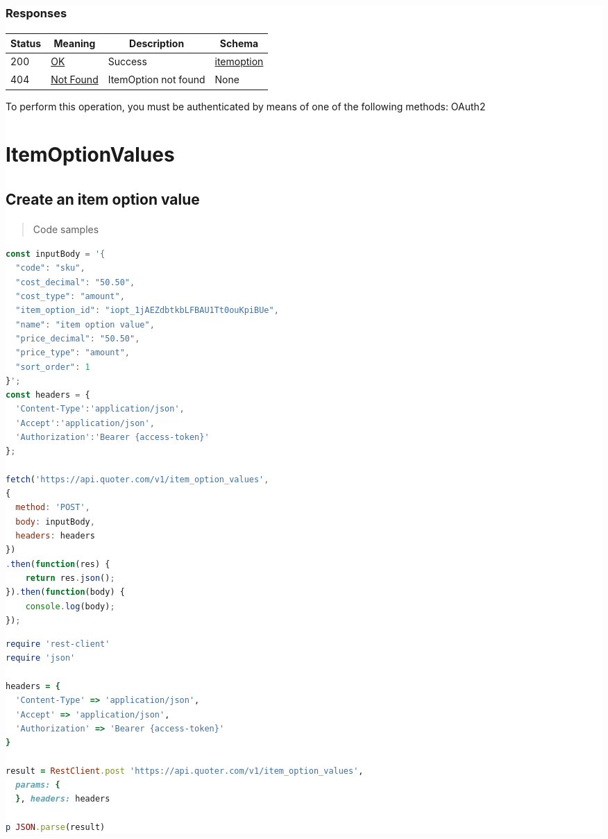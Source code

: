 <h3 id="fetch-an-item-option-responses">Responses</h3>

|Status|Meaning|Description|Schema|
|---|---|---|---|
|200|[OK](https://tools.ietf.org/html/rfc7231#section-6.3.1)|Success|[itemoption](#schemaitemoption)|
|404|[Not Found](https://tools.ietf.org/html/rfc7231#section-6.5.4)|ItemOption not found|None|

<aside class="warning">
To perform this operation, you must be authenticated by means of one of the following methods:
OAuth2
</aside>

<h1 id="quoter-api-reference-itemoptionvalues">ItemOptionValues</h1>

## Create an item option value

> Code samples

```javascript
const inputBody = '{
  "code": "sku",
  "cost_decimal": "50.50",
  "cost_type": "amount",
  "item_option_id": "iopt_1jAEZdbtkbLFBAU1Tt0ouKpiBUe",
  "name": "item option value",
  "price_decimal": "50.50",
  "price_type": "amount",
  "sort_order": 1
}';
const headers = {
  'Content-Type':'application/json',
  'Accept':'application/json',
  'Authorization':'Bearer {access-token}'
};

fetch('https://api.quoter.com/v1/item_option_values',
{
  method: 'POST',
  body: inputBody,
  headers: headers
})
.then(function(res) {
    return res.json();
}).then(function(body) {
    console.log(body);
});

```

```ruby
require 'rest-client'
require 'json'

headers = {
  'Content-Type' => 'application/json',
  'Accept' => 'application/json',
  'Authorization' => 'Bearer {access-token}'
}

result = RestClient.post 'https://api.quoter.com/v1/item_option_values',
  params: {
  }, headers: headers

p JSON.parse(result)

```
